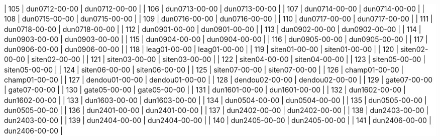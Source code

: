 | 105 | dun0712-00-00 | dun0712-00-00 |
| 106 | dun0713-00-00 | dun0713-00-00 |
| 107 | dun0714-00-00 | dun0714-00-00 |
| 108 | dun0715-00-00 | dun0715-00-00 |
| 109 | dun0716-00-00 | dun0716-00-00 |
| 110 | dun0717-00-00 | dun0717-00-00 |
| 111 | dun0718-00-00 | dun0718-00-00 |
| 112 | dun0901-00-00 | dun0901-00-00 |
| 113 | dun0902-00-00 | dun0902-00-00 |
| 114 | dun0903-00-00 | dun0903-00-00 |
| 115 | dun0904-00-00 | dun0904-00-00 |
| 116 | dun0905-00-00 | dun0905-00-00 |
| 117 | dun0906-00-00 | dun0906-00-00 |
| 118 | leag01-00-00 | leag01-00-00 |
| 119 | siten01-00-00 | siten01-00-00 |
| 120 | siten02-00-00 | siten02-00-00 |
| 121 | siten03-00-00 | siten03-00-00 |
| 122 | siten04-00-00 | siten04-00-00 |
| 123 | siten05-00-00 | siten05-00-00 |
| 124 | siten06-00-00 | siten06-00-00 |
| 125 | siten07-00-00 | siten07-00-00 |
| 126 | champ01-00-00 | champ01-00-00 |
| 127 | dendou01-00-00 | dendou01-00-00 |
| 128 | dendou02-00-00 | dendou02-00-00 |
| 129 | gate07-00-00 | gate07-00-00 |
| 130 | gate05-00-00 | gate05-00-00 |
| 131 | dun1601-00-00 | dun1601-00-00 |
| 132 | dun1602-00-00 | dun1602-00-00 |
| 133 | dun1603-00-00 | dun1603-00-00 |
| 134 | dun0504-00-00 | dun0504-00-00 |
| 135 | dun0505-00-00 | dun0505-00-00 |
| 136 | dun2401-00-00 | dun2401-00-00 |
| 137 | dun2402-00-00 | dun2402-00-00 |
| 138 | dun2403-00-00 | dun2403-00-00 |
| 139 | dun2404-00-00 | dun2404-00-00 |
| 140 | dun2405-00-00 | dun2405-00-00 |
| 141 | dun2406-00-00 | dun2406-00-00 |